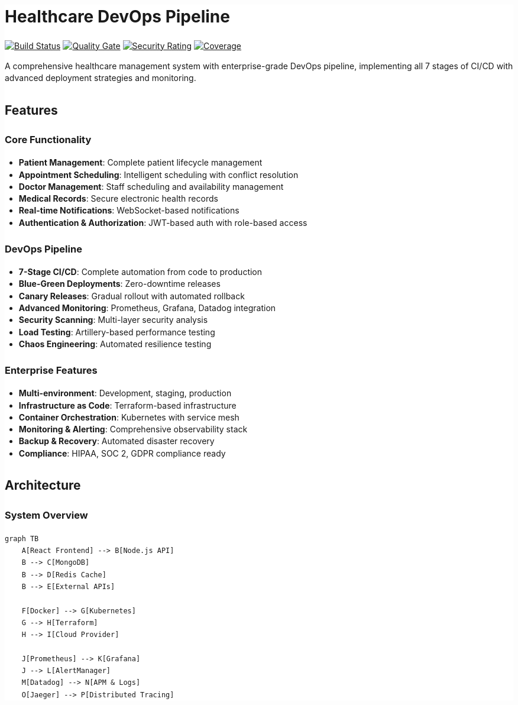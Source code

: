 # Healthcare DevOps Pipeline

[![Build Status](https://jenkins.healthcare-app.com/buildStatus/icon?job=healthcare-devops-pipeline)](https://jenkins.healthcare-app.com/job/healthcare-devops-pipeline/)
[![Quality Gate](https://sonarcloud.io/api/project_badges/measure?project=healthcare-devops-pipeline&metric=alert_status)](https://sonarcloud.io/dashboard?id=healthcare-devops-pipeline)
[![Security Rating](https://sonarcloud.io/api/project_badges/measure?project=healthcare-devops-pipeline&metric=security_rating)](https://sonarcloud.io/dashboard?id=healthcare-devops-pipeline)
[![Coverage](https://sonarcloud.io/api/project_badges/measure?project=healthcare-devops-pipeline&metric=coverage)](https://sonarcloud.io/dashboard?id=healthcare-devops-pipeline)

A comprehensive healthcare management system with enterprise-grade DevOps pipeline, implementing all 7 stages of CI/CD with advanced deployment strategies and monitoring.

## Features

### Core Functionality
- **Patient Management**: Complete patient lifecycle management
- **Appointment Scheduling**: Intelligent scheduling with conflict resolution
- **Doctor Management**: Staff scheduling and availability management
- **Medical Records**: Secure electronic health records
- **Real-time Notifications**: WebSocket-based notifications
- **Authentication & Authorization**: JWT-based auth with role-based access

### DevOps Pipeline
- **7-Stage CI/CD**: Complete automation from code to production
- **Blue-Green Deployments**: Zero-downtime releases
- **Canary Releases**: Gradual rollout with automated rollback
- **Advanced Monitoring**: Prometheus, Grafana, Datadog integration
- **Security Scanning**: Multi-layer security analysis
- **Load Testing**: Artillery-based performance testing
- **Chaos Engineering**: Automated resilience testing

### Enterprise Features
- **Multi-environment**: Development, staging, production
- **Infrastructure as Code**: Terraform-based infrastructure
- **Container Orchestration**: Kubernetes with service mesh
- **Monitoring & Alerting**: Comprehensive observability stack
- **Backup & Recovery**: Automated disaster recovery
- **Compliance**: HIPAA, SOC 2, GDPR compliance ready

## Architecture

### System Overview
```mermaid
graph TB
    A[React Frontend] --> B[Node.js API]
    B --> C[MongoDB]
    B --> D[Redis Cache]
    B --> E[External APIs]

    F[Docker] --> G[Kubernetes]
    G --> H[Terraform]
    H --> I[Cloud Provider]

    J[Prometheus] --> K[Grafana]
    J --> L[AlertManager]
    M[Datadog] --> N[APM & Logs]
    O[Jaeger] --> P[Distributed Tracing]
```
